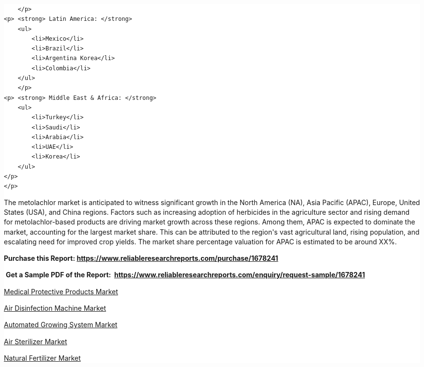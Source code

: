         </p> 
    <p> <strong> Latin America: </strong>
        <ul>
            <li>Mexico</li>
            <li>Brazil</li>
            <li>Argentina Korea</li>
            <li>Colombia</li>
        </ul>
        </p> 
    <p> <strong> Middle East & Africa: </strong>
        <ul>
            <li>Turkey</li>
            <li>Saudi</li>
            <li>Arabia</li>
            <li>UAE</li>
            <li>Korea</li>
        </ul>
    </p>
    </p>
<p><p>The metolachlor market is anticipated to witness significant growth in the North America (NA), Asia Pacific (APAC), Europe, United States (USA), and China regions. Factors such as increasing adoption of herbicides in the agriculture sector and rising demand for metolachlor-based products are driving market growth across these regions. Among them, APAC is expected to dominate the market, accounting for the largest market share. This can be attributed to the region's vast agricultural land, rising population, and escalating need for improved crop yields. The market share percentage valuation for APAC is estimated to be around XX%.</p></p>
<p><strong>Purchase this Report: <a href="https://www.reliableresearchreports.com/purchase/1678241">https://www.reliableresearchreports.com/purchase/1678241</a></strong></p>
<p>&nbsp;<strong>Get a Sample PDF of the Report:&nbsp;&nbsp;<a href="https://www.reliableresearchreports.com/enquiry/request-sample/1678241">https://www.reliableresearchreports.com/enquiry/request-sample/1678241</a></strong></p>
<p><strong></strong></p>
<p><p><a href="https://medium.com/@deannakling2927/medical-protective-products-market-share-evolution-and-market-growth-trends-2023-2030-3904eecccd3e">Medical Protective Products Market</a></p><p><a href="https://medium.com/@caleighhane2777/air-disinfection-machine-market-size-reveals-the-best-marketing-channels-in-global-industry-28bae81798e4">Air Disinfection Machine Market</a></p><p><a href="https://github.com/santosh758595/Market-Research-Report-List-1/blob/main/automated-growing-system-market.md">Automated Growing System Market</a></p><p><a href="https://medium.com/@irwingibson727/air-sterilizer-market-trends-forecast-and-competitive-analysis-to-2030-95a0c8b6eb1e">Air Sterilizer Market</a></p><p><a href="https://github.com/Chiragrp26/Market-Research-Report-List-1/blob/main/natural-fertilizer-market.md">Natural Fertilizer Market</a></p></p>